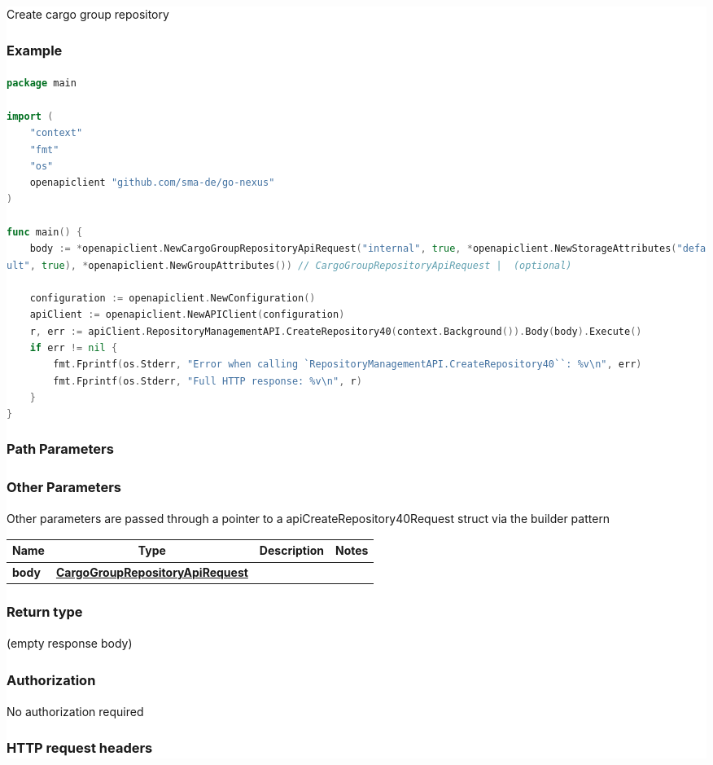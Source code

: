 Create cargo group repository

### Example

```go
package main

import (
	"context"
	"fmt"
	"os"
	openapiclient "github.com/sma-de/go-nexus"
)

func main() {
	body := *openapiclient.NewCargoGroupRepositoryApiRequest("internal", true, *openapiclient.NewStorageAttributes("default", true), *openapiclient.NewGroupAttributes()) // CargoGroupRepositoryApiRequest |  (optional)

	configuration := openapiclient.NewConfiguration()
	apiClient := openapiclient.NewAPIClient(configuration)
	r, err := apiClient.RepositoryManagementAPI.CreateRepository40(context.Background()).Body(body).Execute()
	if err != nil {
		fmt.Fprintf(os.Stderr, "Error when calling `RepositoryManagementAPI.CreateRepository40``: %v\n", err)
		fmt.Fprintf(os.Stderr, "Full HTTP response: %v\n", r)
	}
}
```

### Path Parameters



### Other Parameters

Other parameters are passed through a pointer to a apiCreateRepository40Request struct via the builder pattern


Name | Type | Description  | Notes
------------- | ------------- | ------------- | -------------
 **body** | [**CargoGroupRepositoryApiRequest**](CargoGroupRepositoryApiRequest.md) |  | 

### Return type

 (empty response body)

### Authorization

No authorization required

### HTTP request headers
